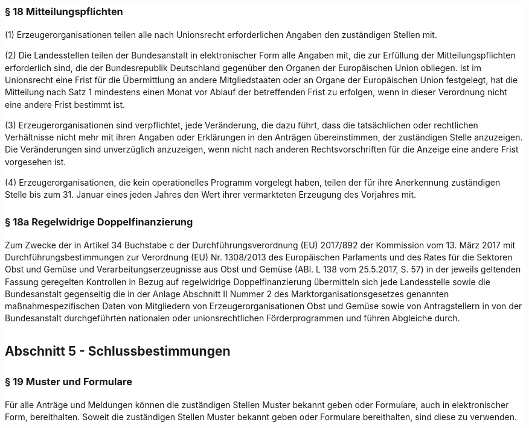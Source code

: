 
### § 18 Mitteilungspflichten

(1) Erzeugerorganisationen teilen alle nach Unionsrecht erforderlichen
Angaben den zuständigen Stellen mit.

(2) Die Landesstellen teilen der Bundesanstalt in elektronischer Form
alle Angaben mit, die zur Erfüllung der Mitteilungspflichten
erforderlich sind, die der Bundesrepublik Deutschland gegenüber den
Organen der Europäischen Union obliegen. Ist im Unionsrecht eine Frist
für die Übermittlung an andere Mitgliedstaaten oder an Organe der
Europäischen Union festgelegt, hat die Mitteilung nach Satz 1
mindestens einen Monat vor Ablauf der betreffenden Frist zu erfolgen,
wenn in dieser Verordnung nicht eine andere Frist bestimmt ist.

(3) Erzeugerorganisationen sind verpflichtet, jede Veränderung, die
dazu führt, dass die tatsächlichen oder rechtlichen Verhältnisse nicht
mehr mit ihren Angaben oder Erklärungen in den Anträgen
übereinstimmen, der zuständigen Stelle anzuzeigen. Die Veränderungen
sind unverzüglich anzuzeigen, wenn nicht nach anderen
Rechtsvorschriften für die Anzeige eine andere Frist vorgesehen ist.

(4) Erzeugerorganisationen, die kein operationelles Programm vorgelegt
haben, teilen der für ihre Anerkennung zuständigen Stelle bis zum 31.
Januar eines jeden Jahres den Wert ihrer vermarkteten Erzeugung des
Vorjahres mit.


### § 18a Regelwidrige Doppelfinanzierung

Zum Zwecke der in Artikel 34 Buchstabe c der Durchführungsverordnung
(EU) 2017/892 der Kommission vom 13. März 2017 mit
Durchführungsbestimmungen zur Verordnung (EU) Nr. 1308/2013 des
Europäischen Parlaments und des Rates für die Sektoren Obst und Gemüse
und Verarbeitungserzeugnisse aus Obst und Gemüse (ABl. L 138 vom
25\.5.2017, S. 57) in der jeweils geltenden Fassung geregelten
Kontrollen in Bezug auf regelwidrige Doppelfinanzierung übermitteln
sich jede Landesstelle sowie die Bundesanstalt gegenseitig die in der
Anlage Abschnitt II Nummer 2 des Marktorganisationsgesetzes genannten
maßnahmespezifischen Daten von Mitgliedern von Erzeugerorganisationen
Obst und Gemüse sowie von Antragstellern in von der Bundesanstalt
durchgeführten nationalen oder unionsrechtlichen Förderprogrammen und
führen Abgleiche durch.


## Abschnitt 5 - Schlussbestimmungen


### § 19 Muster und Formulare

Für alle Anträge und Meldungen können die zuständigen Stellen Muster
bekannt geben oder Formulare, auch in elektronischer Form,
bereithalten. Soweit die zuständigen Stellen Muster bekannt geben oder
Formulare bereithalten, sind diese zu verwenden.
